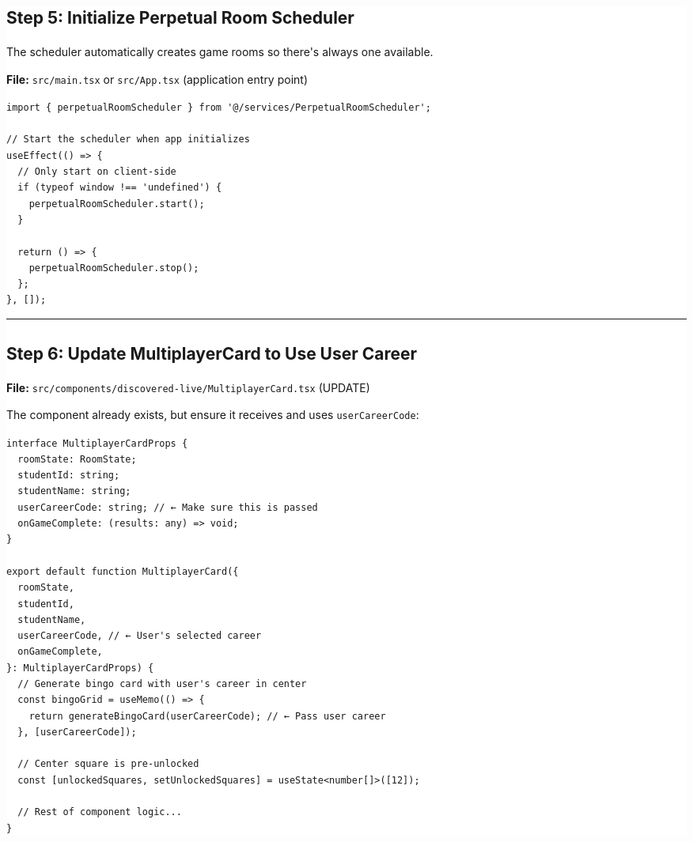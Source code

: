 
## Step 5: Initialize Perpetual Room Scheduler

The scheduler automatically creates game rooms so there's always one available.

**File:** `src/main.tsx` or `src/App.tsx` (application entry point)

```tsx
import { perpetualRoomScheduler } from '@/services/PerpetualRoomScheduler';

// Start the scheduler when app initializes
useEffect(() => {
  // Only start on client-side
  if (typeof window !== 'undefined') {
    perpetualRoomScheduler.start();
  }

  return () => {
    perpetualRoomScheduler.stop();
  };
}, []);
```

---

## Step 6: Update MultiplayerCard to Use User Career

**File:** `src/components/discovered-live/MultiplayerCard.tsx` (UPDATE)

The component already exists, but ensure it receives and uses `userCareerCode`:

```tsx
interface MultiplayerCardProps {
  roomState: RoomState;
  studentId: string;
  studentName: string;
  userCareerCode: string; // ← Make sure this is passed
  onGameComplete: (results: any) => void;
}

export default function MultiplayerCard({
  roomState,
  studentId,
  studentName,
  userCareerCode, // ← User's selected career
  onGameComplete,
}: MultiplayerCardProps) {
  // Generate bingo card with user's career in center
  const bingoGrid = useMemo(() => {
    return generateBingoCard(userCareerCode); // ← Pass user career
  }, [userCareerCode]);

  // Center square is pre-unlocked
  const [unlockedSquares, setUnlockedSquares] = useState<number[]>([12]);

  // Rest of component logic...
}
```
